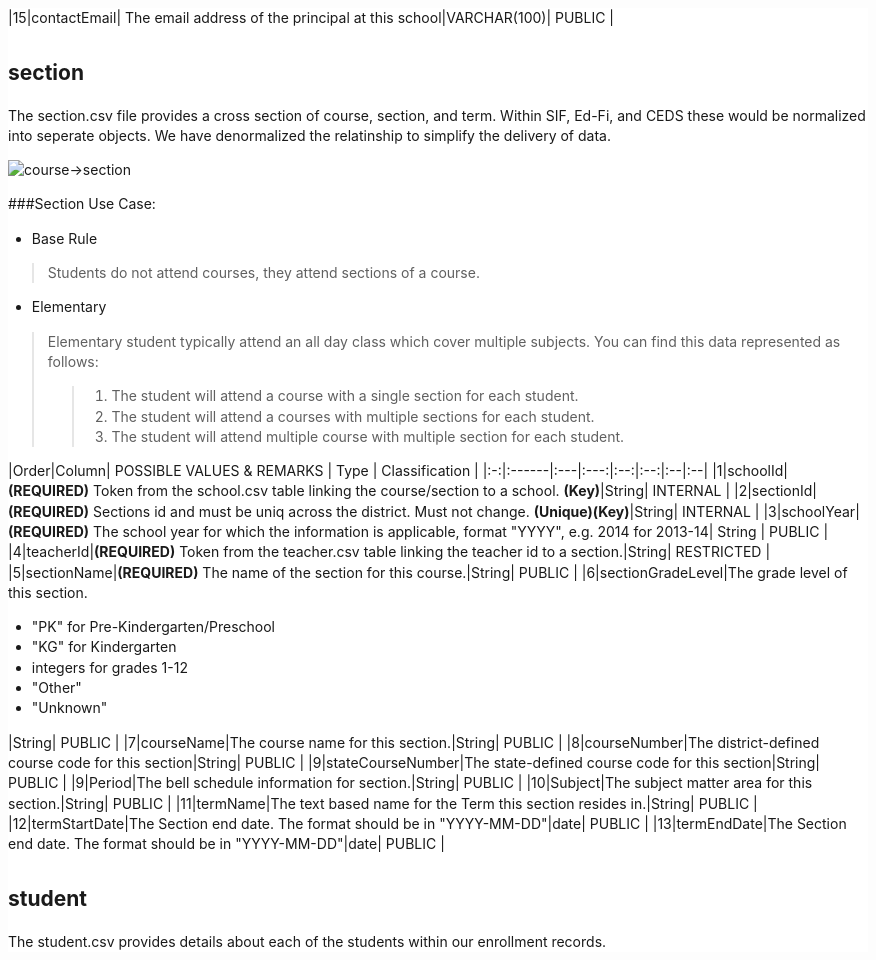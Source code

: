 |15|contactEmail| The email address of the principal at this school|VARCHAR(100)| PUBLIC |

<a id='section'></a>
## section
The section.csv file provides a cross section of course, section, and term. Within SIF, Ed-Fi, and CEDS these would be normalized into seperate objects. We have denormalized the relatinship to simplify the delivery of data.

![course->section](http://yuml.me/diagram/scruffy/class/[course]<>1->*[section])

###Section Use Case:
+ Base Rule
> Students do not attend courses, they attend sections of a course.
+ Elementary
> Elementary student typically attend an all day class which cover multiple subjects. You can find this data represented as follows: 
> >1. The student will attend a course with a single section for each student.
> >2. The student will attend a courses with multiple sections for each student.
> >3. The student will attend multiple course with multiple section for each student. 

|Order|Column| POSSIBLE VALUES & REMARKS | Type | Classification |
|:-:|:------|:---|:---:|:--:|:--:|:--|:--|
|1|schoolId| **(REQUIRED)** Token from the school.csv table linking the course/section to a school. **(Key)**|String| INTERNAL |
|2|sectionId|**(REQUIRED)** Sections id and must be uniq across the district. Must not change. **(Unique)(Key)**|String| INTERNAL |
|3|schoolYear|**(REQUIRED)** The school year for which the information is applicable, format "YYYY", e.g. 2014 for 2013-14| String | PUBLIC |
|4|teacherId|**(REQUIRED)**  Token from the teacher.csv table linking the teacher id to a section.|String| RESTRICTED |
|5|sectionName|**(REQUIRED)** The name of the section for this course.|String| PUBLIC |
|6|sectionGradeLevel|The grade level of this section. <ul><li>"PK" for Pre-Kindergarten/Preschool</li><li>"KG" for Kindergarten</li><li>integers for grades 1-12</li><li>"Other"</li><li>"Unknown"</li></ul>|String| PUBLIC |
|7|courseName|The course name for this section.|String| PUBLIC |
|8|courseNumber|The district-defined course code for this section|String| PUBLIC |
|9|stateCourseNumber|The state-defined course code for this section|String| PUBLIC |
|9|Period|The bell schedule information for section.|String| PUBLIC |
|10|Subject|The subject matter area for this section.|String| PUBLIC |
|11|termName|The text based name for the Term this section resides in.|String| PUBLIC |
|12|termStartDate|The Section end date. The format should be in "YYYY-MM-DD"|date| PUBLIC |
|13|termEndDate|The Section end date. The format should be in "YYYY-MM-DD"|date| PUBLIC |

<a id='student'></a>
## student
The student.csv provides details about each of the students within our enrollment records.
